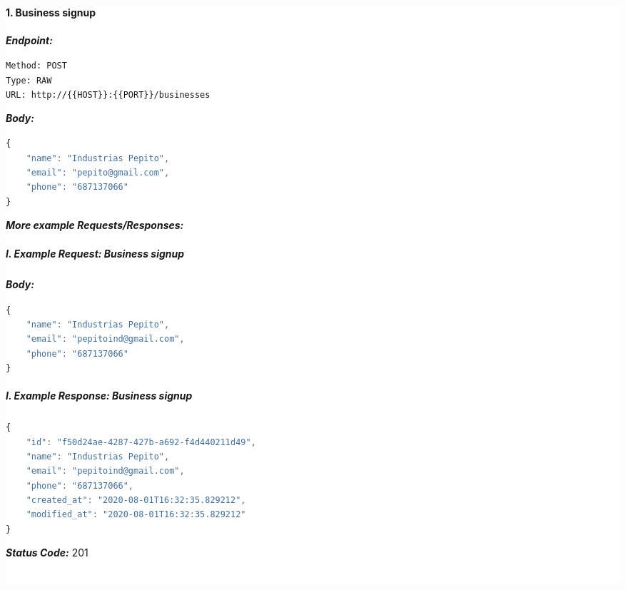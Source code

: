 
#### 1. Business signup



***Endpoint:***

```bash
Method: POST
Type: RAW
URL: http://{{HOST}}:{{PORT}}/businesses
```



***Body:***

```js        
{
    "name": "Industrias Pepito",
    "email": "pepito@gmail.com",
    "phone": "687137066"
}
```



***More example Requests/Responses:***


##### I. Example Request: Business signup



***Body:***

```js        
{
    "name": "Industrias Pepito",
    "email": "pepitoind@gmail.com",
    "phone": "687137066"
}
```



##### I. Example Response: Business signup
```js
{
    "id": "f50d24ae-4287-427b-a692-f4d440211d49",
    "name": "Industrias Pepito",
    "email": "pepitoind@gmail.com",
    "phone": "687137066",
    "created_at": "2020-08-01T16:32:35.829212",
    "modified_at": "2020-08-01T16:32:35.829212"
}
```


***Status Code:*** 201

<br>
